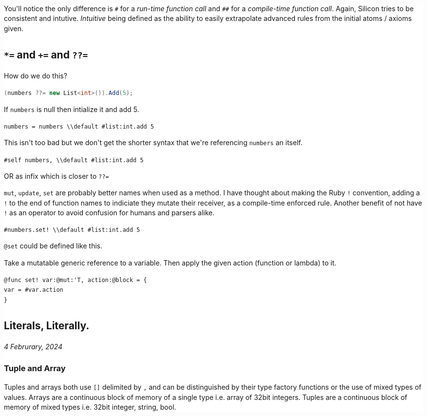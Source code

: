You'll notice the only difference is `#` for a _run-time function call_ and `##` for a _compile-time function call_. Again, Silicon tries to be consistent and intutive. _Intuitive_ being defined as the ability to easily extrapolate advanced rules from the initial atoms / axioms given.

## `*=` and `+=` and `??=`

How do we do this?

```csharp
(numbers ??= new List<int>()).Add(5);
```

If `numbers` is null then intialize it and add 5.

```silicon
numbers = numbers \\default #list:int.add 5
```

This isn't too bad but we don't get the shorter syntax that we're referencing `numbers` an itself.

```silicon
#self numbers, \\default #list:int.add 5
```

OR as infix which is closer to `??=`

`mut`, `update`, `set` are probably better names when used as a method. I have thought about making the Ruby `!` convention,
adding a `!` to the end of function names to indiciate they mutate their receiver, as a compile-time enforced rule. Another benefit of not have `!` as an operator to avoid confusion for humans and parsers alike.

```silicon
#numbers.set! \\default #list:int.add 5
```

`@set` could be defined like this.

Take a mutatable generic reference to a variable. Then apply the given action (function or lambda) to it.

```silicon
@func set! var:@mut:'T, action:@block = {
var = #var.action
}
```

## Literals, Literally.

_4 Februrary, 2024_

### Tuple and Array

Tuples and arrays both use `[]` delimited by `,` and can be distinguished by their type factory functions or the use of mixed types of values.
Arrays are a continuous block of memory of a single type i.e. array of 32bit integers.
Tuples are a continuous block of memory of mixed types i.e. 32bit integer, string, bool.
